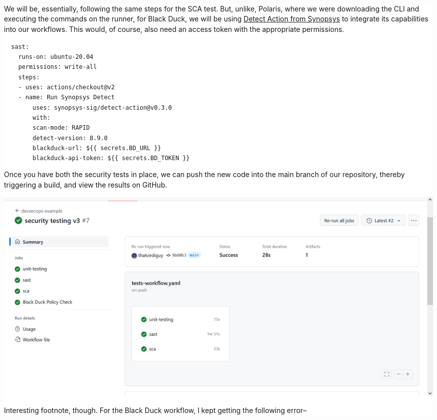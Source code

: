 We will be, essentially, following the same steps for the SCA test. But, unlike, Polaris, where we were downloading the CLI and executing the commands on the runner, for Black Duck, we will be using [Detect Action from Synopsys](https://github.com/synopsys-sig/detect-action#set-up-detect-action) to integrate its capabilities into our workflows. This would, of course, also need an access token with the appropriate permissions.

```
  sast:
	runs-on: ubuntu-20.04
	permissions: write-all
	steps:
  	- uses: actions/checkout@v2
  	- name: Run Synopsys Detect
    	uses: synopsys-sig/detect-action@v0.3.0
    	with:
      	scan-mode: RAPID
      	detect-version: 8.9.0
      	blackduck-url: ${{ secrets.BD_URL }}
      	blackduck-api-token: ${{ secrets.BD_TOKEN }}
```

Once you have both the security tests in place, we can push the new code into the main branch of our repository, thereby triggering a build, and view the results on GitHub.

![Alt text](/images/devsecops/2023-12-11-an-introduction-to-DevSecOps-14.png "unit+security testing")

Interesting footnote, though. For the Black Duck workflow, I kept getting the following error–
